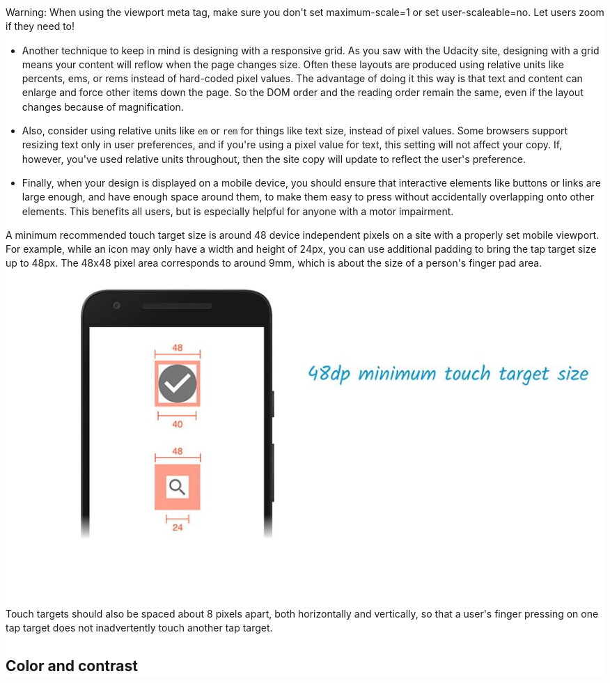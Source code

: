 Warning: When using the viewport meta tag, make sure you don't set maximum-scale=1 or set user-scaleable=no. Let users zoom if they need to!

- Another technique to keep in mind is designing with a responsive grid. As you saw with the Udacity site, designing with a grid means your content will reflow when the page changes size. Often these layouts are produced using relative units like percents, ems, or rems instead of hard-coded pixel values. The advantage of doing it this way is that text and content can enlarge and force other items down the page. So the DOM order and the reading order remain the same, even if the layout changes because of magnification.

- Also, consider using relative units like `em` or `rem` for things like text size, instead of pixel values. Some browsers support resizing text only in user preferences, and if you're using a pixel value for text, this setting will not affect your copy. If, however, you've used relative units throughout, then the site copy will update to reflect the user's preference.

- Finally, when your design is displayed on a mobile device, you should ensure that interactive elements like buttons or links are large enough, and have enough space around them, to make them easy to press without accidentally overlapping onto other elements. This benefits all users, but is especially helpful for anyone with a motor impairment.

A minimum recommended touch target size is around 48 device independent pixels on a site with a properly set mobile viewport. For example, while an icon may only have a width and height of 24px, you can use additional padding to bring the tap target size up to 48px. The 48x48 pixel area corresponds to around 9mm, which is about the size of a person's finger pad area.

![a diagram showing a couple of 48 pixel touch targets](imgs/touch-target.jpg)

Touch targets should also be spaced about 8 pixels apart, both horizontally and vertically, so that a user's finger pressing on one tap target does not inadvertently touch another tap target.

## Color and contrast
